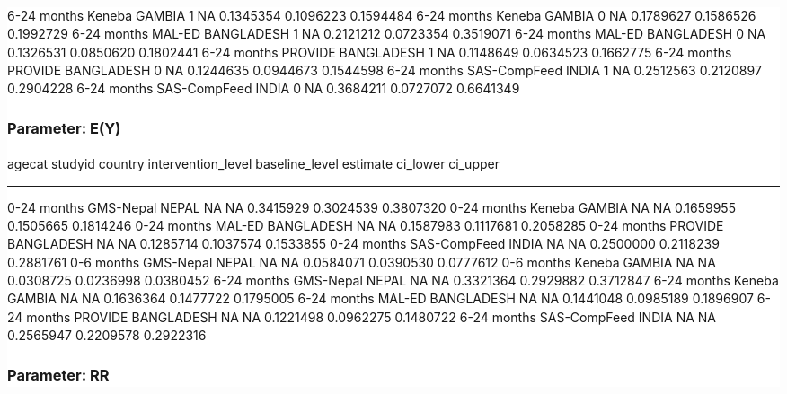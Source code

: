 6-24 months   Keneba         GAMBIA       1                    NA                0.1345354   0.1096223   0.1594484
6-24 months   Keneba         GAMBIA       0                    NA                0.1789627   0.1586526   0.1992729
6-24 months   MAL-ED         BANGLADESH   1                    NA                0.2121212   0.0723354   0.3519071
6-24 months   MAL-ED         BANGLADESH   0                    NA                0.1326531   0.0850620   0.1802441
6-24 months   PROVIDE        BANGLADESH   1                    NA                0.1148649   0.0634523   0.1662775
6-24 months   PROVIDE        BANGLADESH   0                    NA                0.1244635   0.0944673   0.1544598
6-24 months   SAS-CompFeed   INDIA        1                    NA                0.2512563   0.2120897   0.2904228
6-24 months   SAS-CompFeed   INDIA        0                    NA                0.3684211   0.0727072   0.6641349


### Parameter: E(Y)


agecat        studyid        country      intervention_level   baseline_level     estimate    ci_lower    ci_upper
------------  -------------  -----------  -------------------  ---------------  ----------  ----------  ----------
0-24 months   GMS-Nepal      NEPAL        NA                   NA                0.3415929   0.3024539   0.3807320
0-24 months   Keneba         GAMBIA       NA                   NA                0.1659955   0.1505665   0.1814246
0-24 months   MAL-ED         BANGLADESH   NA                   NA                0.1587983   0.1117681   0.2058285
0-24 months   PROVIDE        BANGLADESH   NA                   NA                0.1285714   0.1037574   0.1533855
0-24 months   SAS-CompFeed   INDIA        NA                   NA                0.2500000   0.2118239   0.2881761
0-6 months    GMS-Nepal      NEPAL        NA                   NA                0.0584071   0.0390530   0.0777612
0-6 months    Keneba         GAMBIA       NA                   NA                0.0308725   0.0236998   0.0380452
6-24 months   GMS-Nepal      NEPAL        NA                   NA                0.3321364   0.2929882   0.3712847
6-24 months   Keneba         GAMBIA       NA                   NA                0.1636364   0.1477722   0.1795005
6-24 months   MAL-ED         BANGLADESH   NA                   NA                0.1441048   0.0985189   0.1896907
6-24 months   PROVIDE        BANGLADESH   NA                   NA                0.1221498   0.0962275   0.1480722
6-24 months   SAS-CompFeed   INDIA        NA                   NA                0.2565947   0.2209578   0.2922316


### Parameter: RR
